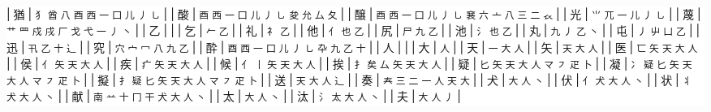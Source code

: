 | 猶 | `⺨` `酋` `八` `酉` `西` `一` `囗` `儿` `丿` `㇟` |
| 酸 | `酉` `西` `一` `囗` `儿` `丿` `㇟` `夋` `允` `厶` `夂` |
| 醸 | `酉` `西` `一` `囗` `儿` `丿` `㇟` `㐮` `六` `亠` `八` `三` `二` `𧘇` |
| 光 | `⺌` `兀` `一` `儿` `丿` `㇟` |
| 蔑 | `艹` `罒` `戍` `戌` `厂` `戈` `弋` `一` `丿` `丶` |
| 乙 |  |
| 乞 | `𠂉` `乙` |
| 礼 | `礻` `乙` |
| 他 | `亻` `也` `乙` |
| 尻 | `尸` `九` `乙` |
| 池 | `氵` `也` `乙` |
| 丸 | `九` `丿` `乙` `丶` |
| 屯 | `丿` `屮` `凵` `乙` |
| 迅 | `卂` `乙` `十` `⻌` |
| 究 | `穴` `宀` `冖` `八` `九` `乙` |
| 酔 | `酉` `西` `一` `囗` `儿` `丿` `㇟` `卆` `九` `乙` `十` |
| 人 |  |
| 大 | `人` |
| 天 | `一` `大` `人` |
| 矢 | `天` `大` `人` |
| 医 | `匸` `矢` `天` `大` `人` |
| 侯 | `亻` `矢` `天` `大` `人` |
| 疾 | `疒` `矢` `天` `大` `人` |
| 候 | `亻` `丨` `矢` `天` `大` `人` |
| 挨 | `扌` `矣` `厶` `矢` `天` `大` `人` |
| 疑 | `匕` `矢` `天` `大` `人` `マ` `㇇` `疋` `卜` |
| 凝 | `冫` `疑` `匕` `矢` `天` `大` `人` `マ` `㇇` `疋` `卜` |
| 擬 | `扌` `疑` `匕` `矢` `天` `大` `人` `マ` `㇇` `疋` `卜` |
| 送 | `天` `大` `人` `⻌` |
| 奏 | `𡗗` `三` `二` `一` `人` `天` `大` |
| 犬 | `大` `人` `丶` |
| 伏 | `亻` `犬` `大` `人` `丶` |
| 状 | `⺦` `犬` `大` `人` `丶` |
| 献 | `南` `䒑` `十` `冂` `干` `犬` `大` `人` `丶` |
| 太 | `大` `人` `丶` |
| 汰 | `氵` `太` `大` `人` `丶` |
| 夫 | `大` `人` `丿` |